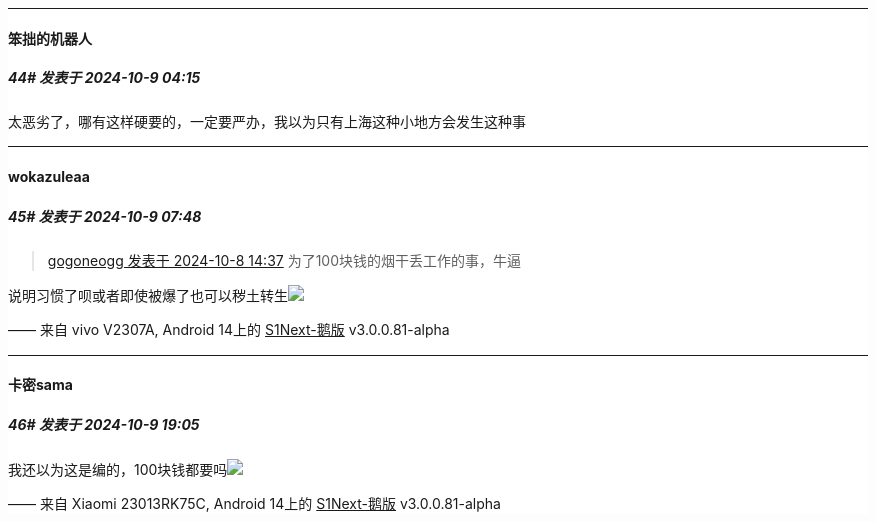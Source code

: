 
*****

####  笨拙的机器人  
##### 44#       发表于 2024-10-9 04:15

太恶劣了，哪有这样硬要的，一定要严办，我以为只有上海这种小地方会发生这种事


*****

####  wokazuleaa  
##### 45#       发表于 2024-10-9 07:48

<blockquote><a href="httphttps://bbs.saraba1st.com/2b/forum.php?mod=redirect&amp;goto=findpost&amp;pid=66399344&amp;ptid=2202286" target="_blank">gogoneogg 发表于 2024-10-8 14:37</a>
为了100块钱的烟干丢工作的事，牛逼</blockquote>
说明习惯了呗或者即使被爆了也可以秽土转生<img src="https://static.saraba1st.com/image/smiley/face2017/037.png" referrerpolicy="no-referrer">

—— 来自 vivo V2307A, Android 14上的 [S1Next-鹅版](https://github.com/ykrank/S1-Next/releases) v3.0.0.81-alpha


*****

####  卡密sama  
##### 46#       发表于 2024-10-9 19:05

我还以为这是编的，100块钱都要吗<img src="https://static.saraba1st.com/image/smiley/face2017/001.png" referrerpolicy="no-referrer">

—— 来自 Xiaomi 23013RK75C, Android 14上的 [S1Next-鹅版](https://github.com/ykrank/S1-Next/releases) v3.0.0.81-alpha

